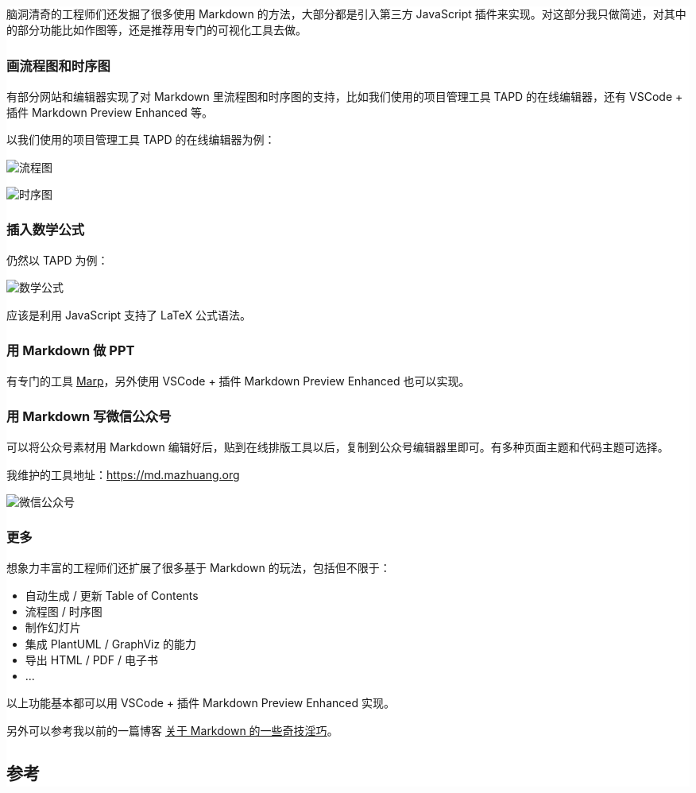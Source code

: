 脑洞清奇的工程师们还发掘了很多使用 Markdown 的方法，大部分都是引入第三方
JavaScript
插件来实现。对这部分我只做简述，对其中的部分功能比如作图等，还是推荐用专门的可视化工具去做。

### 画流程图和时序图

有部分网站和编辑器实现了对 Markdown
里流程图和时序图的支持，比如我们使用的项目管理工具 TAPD
的在线编辑器，还有 VSCode + 插件 Markdown Preview Enhanced 等。

以我们使用的项目管理工具 TAPD 的在线编辑器为例：

![流程图](https://raw.githubusercontent.com/mzlogin/markdown-intro/master/assets/tapd-markdown-flowchart.png)

![时序图](https://raw.githubusercontent.com/mzlogin/markdown-intro/master/assets/tapd-markdown-seq.png)

### 插入数学公式

仍然以 TAPD 为例：

![数学公式](https://raw.githubusercontent.com/mzlogin/markdown-intro/master/assets/tapd-markdown-math.png)

应该是利用 JavaScript 支持了 LaTeX 公式语法。

### 用 Markdown 做 PPT

有专门的工具 [Marp](https://github.com/yhatt/marp)，另外使用 VSCode + 插件 Markdown Preview Enhanced 也可以实现。

### 用 Markdown 写微信公众号

可以将公众号素材用 Markdown
编辑好后，贴到在线排版工具以后，复制到公众号编辑器里即可。有多种页面主题和代码主题可选择。

我维护的工具地址：<https://md.mazhuang.org>

![微信公众号](https://raw.githubusercontent.com/mzlogin/markdown-intro/master/assets/wechat-markdown.png)

### 更多

想象力丰富的工程师们还扩展了很多基于 Markdown 的玩法，包括但不限于：

-   自动生成 / 更新 Table of Contents
-   流程图 / 时序图
-   制作幻灯片
-   集成 PlantUML / GraphViz 的能力
-   导出 HTML / PDF / 电子书
-   ...

以上功能基本都可以用 VSCode + 插件 Markdown Preview Enhanced 实现。

另外可以参考我以前的一篇博客 [关于 Markdown
的一些奇技淫巧](https://mazhuang.org/2017/09/01/markdown-odd-skills/)。

## 参考
